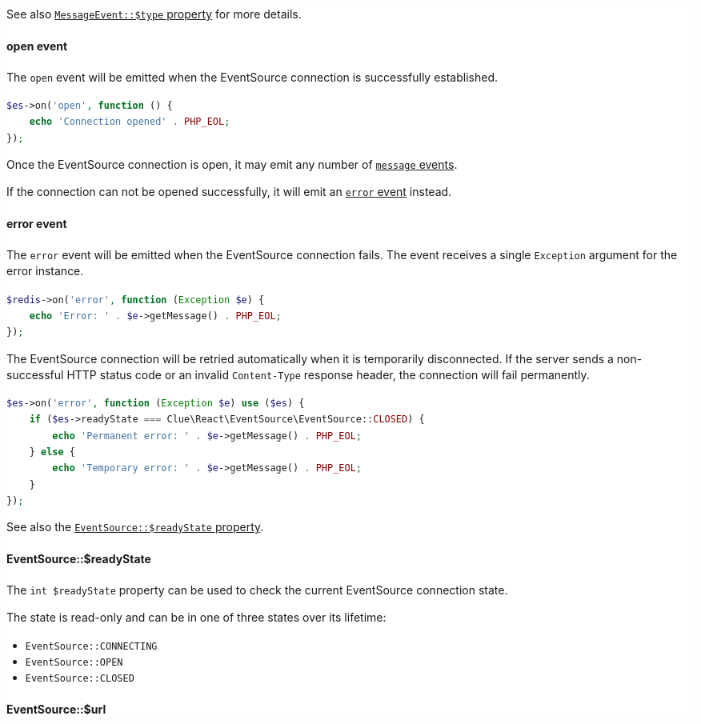 See also [`MessageEvent::$type` property](#messageeventtype) for more details.

#### open event

The `open` event will be emitted when the EventSource connection is successfully established.

```php
$es->on('open', function () {
    echo 'Connection opened' . PHP_EOL;
});
```

Once the EventSource connection is open, it may emit any number of
[`message` events](#message-event).

If the connection can not be opened successfully, it will emit an
[`error` event](#error-event) instead.

#### error event

The `error` event will be emitted when the EventSource connection fails.
The event receives a single `Exception` argument for the error instance.

```php
$redis->on('error', function (Exception $e) {
    echo 'Error: ' . $e->getMessage() . PHP_EOL;
});
```

The EventSource connection will be retried automatically when it is temporarily
disconnected. If the server sends a non-successful HTTP status code or an
invalid `Content-Type` response header, the connection will fail permanently.

```php
$es->on('error', function (Exception $e) use ($es) {
    if ($es->readyState === Clue\React\EventSource\EventSource::CLOSED) {
        echo 'Permanent error: ' . $e->getMessage() . PHP_EOL;
    } else {
        echo 'Temporary error: ' . $e->getMessage() . PHP_EOL;
    }
});
```

See also the [`EventSource::$readyState` property](#eventsourcereadystate).

#### EventSource::$readyState

The `int $readyState` property can be used to
check the current EventSource connection state.

The state is read-only and can be in one of three states over its lifetime:

* `EventSource::CONNECTING`
* `EventSource::OPEN`
* `EventSource::CLOSED`

#### EventSource::$url
